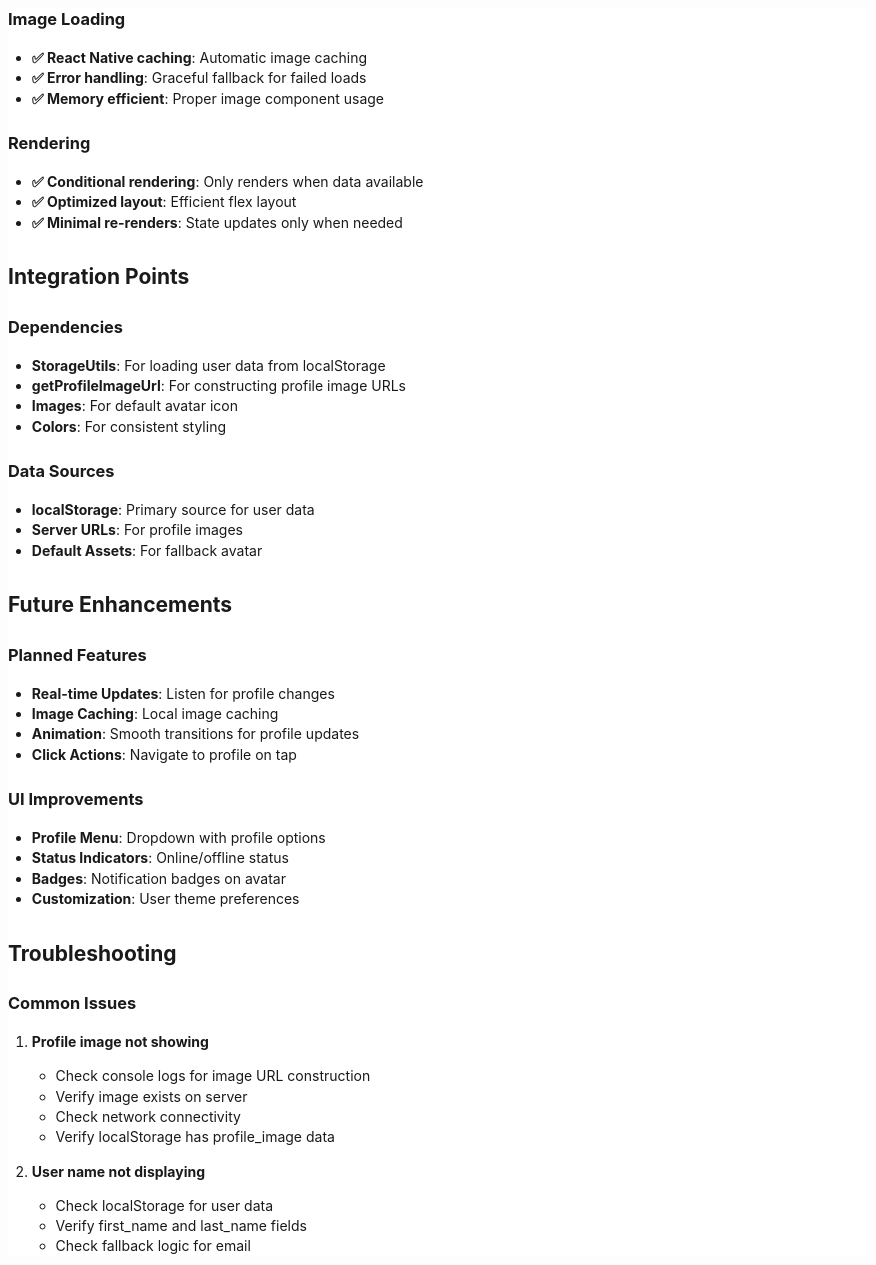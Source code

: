### Image Loading
- **✅ React Native caching**: Automatic image caching
- **✅ Error handling**: Graceful fallback for failed loads
- **✅ Memory efficient**: Proper image component usage

### Rendering
- **✅ Conditional rendering**: Only renders when data available
- **✅ Optimized layout**: Efficient flex layout
- **✅ Minimal re-renders**: State updates only when needed

## Integration Points

### Dependencies
- **StorageUtils**: For loading user data from localStorage
- **getProfileImageUrl**: For constructing profile image URLs
- **Images**: For default avatar icon
- **Colors**: For consistent styling

### Data Sources
- **localStorage**: Primary source for user data
- **Server URLs**: For profile images
- **Default Assets**: For fallback avatar

## Future Enhancements

### Planned Features
- **Real-time Updates**: Listen for profile changes
- **Image Caching**: Local image caching
- **Animation**: Smooth transitions for profile updates
- **Click Actions**: Navigate to profile on tap

### UI Improvements
- **Profile Menu**: Dropdown with profile options
- **Status Indicators**: Online/offline status
- **Badges**: Notification badges on avatar
- **Customization**: User theme preferences

## Troubleshooting

### Common Issues

1. **Profile image not showing**
   - Check console logs for image URL construction
   - Verify image exists on server
   - Check network connectivity
   - Verify localStorage has profile_image data

2. **User name not displaying**
   - Check localStorage for user data
   - Verify first_name and last_name fields
   - Check fallback logic for email
